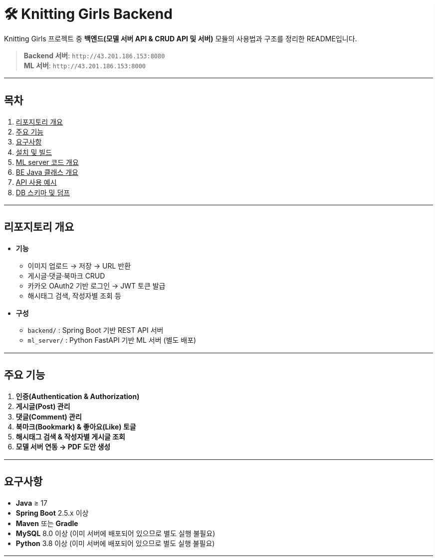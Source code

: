# 🛠️ Knitting Girls Backend

Knitting Girls 프로젝트 중 **백엔드(모델 서버 API & CRUD API 및 서버)** 모듈의 사용법과 구조를 정리한 README입니다.  

> **Backend 서버**: `http://43.201.186.153:8080`  
> **ML 서버**: `http://43.201.186.153:8000`
---

## 목차

1. [리포지토리 개요](#리포지토리-개요)  
2. [주요 기능](#주요-기능)  
3. [요구사항](#요구사항)  
4. [설치 및 빌드](#설치-및-빌드)
5. [ML server 코드 개요](#ml-server-코드-개요) 
6. [BE Java 클래스 개요](#be-java-클래스-개요)  
7. [API 사용 예시](#api-사용-예시-postman--curl)  
8. [DB 스키마 및 덤프](#db-스키마-및-덤프)
   
---

## 리포지토리 개요

- **기능**
  - 이미지 업로드 → 저장 → URL 반환  
  - 게시글·댓글·북마크 CRUD  
  - 카카오 OAuth2 기반 로그인 → JWT 토큰 발급  
  - 해시태그 검색, 작성자별 조회 등  

- **구성**  
  - `backend/` : Spring Boot 기반 REST API 서버  
  - `ml_server/` : Python FastAPI 기반 ML 서버 (별도 배포)

---

## 주요 기능

1. **인증(Authentication & Authorization)**  
2. **게시글(Post) 관리**  
3. **댓글(Comment) 관리**  
4. **북마크(Bookmark) & 좋아요(Like) 토글**  
5. **해시태그 검색 & 작성자별 게시글 조회**  
6. **모델 서버 연동 → PDF 도안 생성**

---

## 요구사항

- **Java** ≥ 17
- **Spring Boot** 2.5.x 이상  
- **Maven** 또는 **Gradle**  
- **MySQL** 8.0 이상 (이미 서버에 배포되어 있으므로 별도 실행 불필요)
- **Python** 3.8 이상 (이미 서버에 배포되어 있으므로 별도 실행 불필요)

---